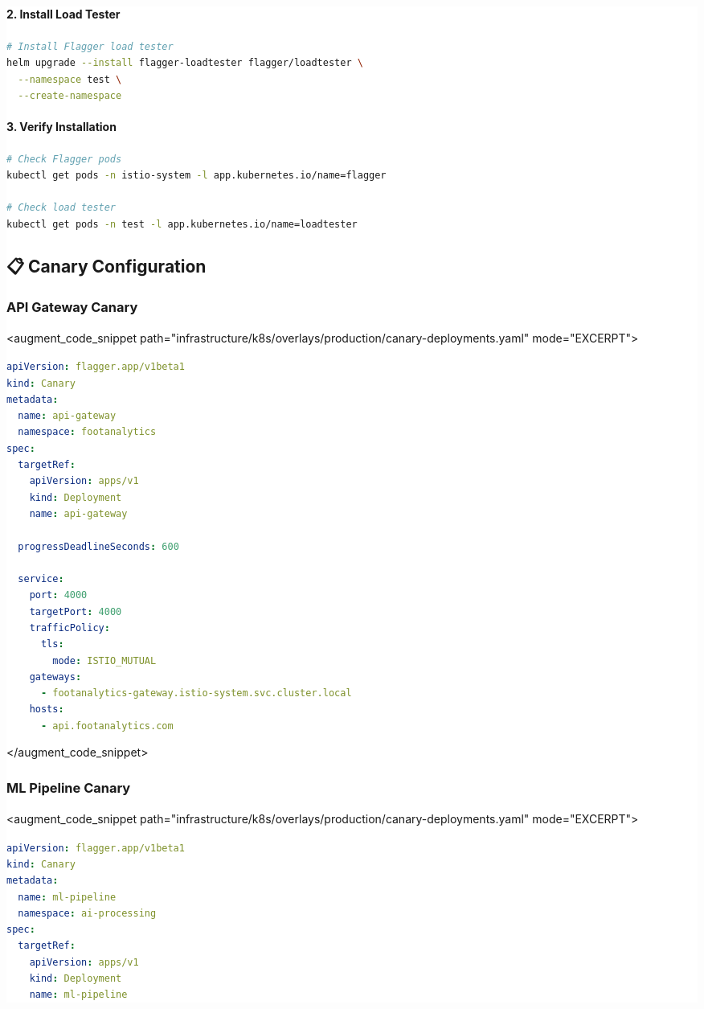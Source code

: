 #### 2. Install Load Tester
```bash
# Install Flagger load tester
helm upgrade --install flagger-loadtester flagger/loadtester \
  --namespace test \
  --create-namespace
```

#### 3. Verify Installation
```bash
# Check Flagger pods
kubectl get pods -n istio-system -l app.kubernetes.io/name=flagger

# Check load tester
kubectl get pods -n test -l app.kubernetes.io/name=loadtester
```

## 📋 **Canary Configuration**

### API Gateway Canary
<augment_code_snippet path="infrastructure/k8s/overlays/production/canary-deployments.yaml" mode="EXCERPT">
````yaml
apiVersion: flagger.app/v1beta1
kind: Canary
metadata:
  name: api-gateway
  namespace: footanalytics
spec:
  targetRef:
    apiVersion: apps/v1
    kind: Deployment
    name: api-gateway
  
  progressDeadlineSeconds: 600
  
  service:
    port: 4000
    targetPort: 4000
    trafficPolicy:
      tls:
        mode: ISTIO_MUTUAL
    gateways:
      - footanalytics-gateway.istio-system.svc.cluster.local
    hosts:
      - api.footanalytics.com
````
</augment_code_snippet>

### ML Pipeline Canary
<augment_code_snippet path="infrastructure/k8s/overlays/production/canary-deployments.yaml" mode="EXCERPT">
````yaml
apiVersion: flagger.app/v1beta1
kind: Canary
metadata:
  name: ml-pipeline
  namespace: ai-processing
spec:
  targetRef:
    apiVersion: apps/v1
    kind: Deployment
    name: ml-pipeline
````